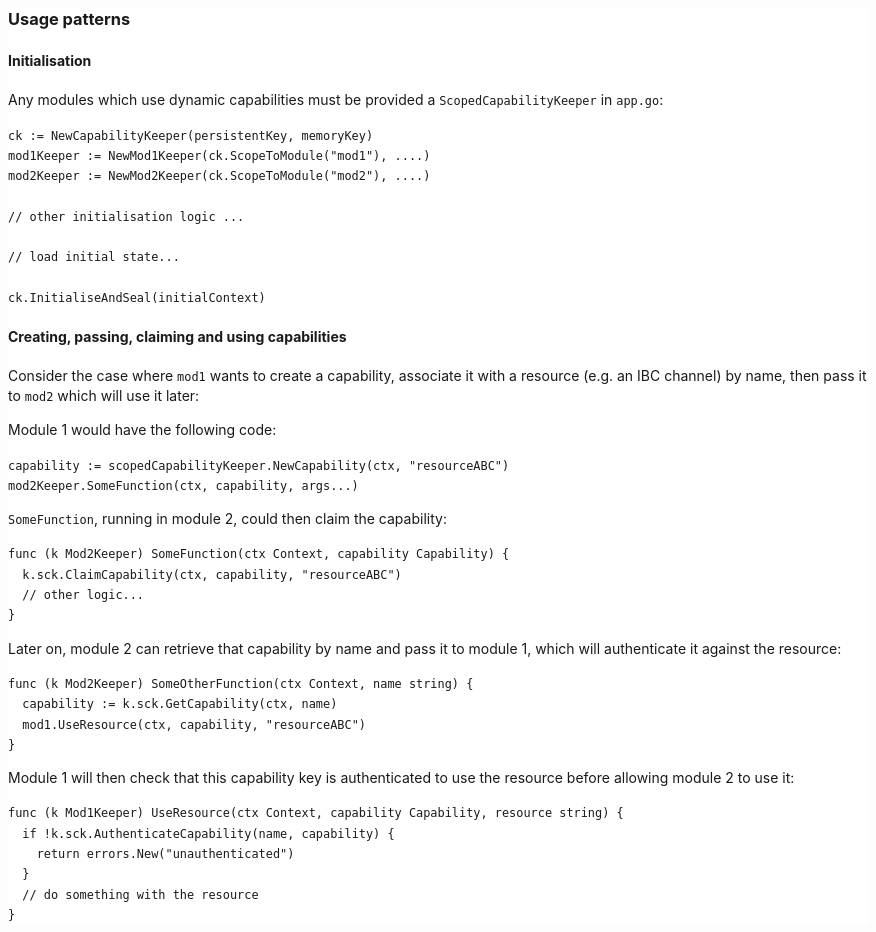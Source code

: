 ### Usage patterns

#### Initialisation

Any modules which use dynamic capabilities must be provided a `ScopedCapabilityKeeper` in `app.go`:

```golang
ck := NewCapabilityKeeper(persistentKey, memoryKey)
mod1Keeper := NewMod1Keeper(ck.ScopeToModule("mod1"), ....)
mod2Keeper := NewMod2Keeper(ck.ScopeToModule("mod2"), ....)

// other initialisation logic ...

// load initial state...

ck.InitialiseAndSeal(initialContext)
```

#### Creating, passing, claiming and using capabilities

Consider the case where `mod1` wants to create a capability, associate it with a resource (e.g. an IBC channel) by name, then pass it to `mod2` which will use it later:

Module 1 would have the following code:

```golang
capability := scopedCapabilityKeeper.NewCapability(ctx, "resourceABC")
mod2Keeper.SomeFunction(ctx, capability, args...)
```

`SomeFunction`, running in module 2, could then claim the capability:

```golang
func (k Mod2Keeper) SomeFunction(ctx Context, capability Capability) {
  k.sck.ClaimCapability(ctx, capability, "resourceABC")
  // other logic...
}
```

Later on, module 2 can retrieve that capability by name and pass it to module 1, which will authenticate it against the resource:

```golang
func (k Mod2Keeper) SomeOtherFunction(ctx Context, name string) {
  capability := k.sck.GetCapability(ctx, name)
  mod1.UseResource(ctx, capability, "resourceABC")
}
```

Module 1 will then check that this capability key is authenticated to use the resource before allowing module 2 to use it:

```golang
func (k Mod1Keeper) UseResource(ctx Context, capability Capability, resource string) {
  if !k.sck.AuthenticateCapability(name, capability) {
    return errors.New("unauthenticated")
  }
  // do something with the resource
}
```
